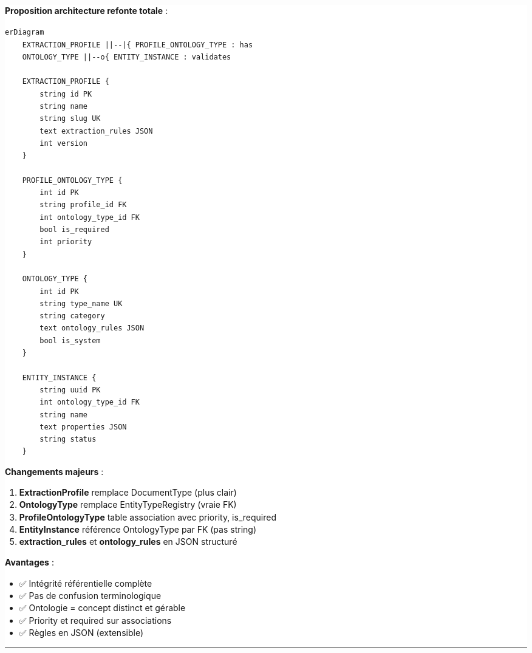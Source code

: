 **Proposition architecture refonte totale** :

```mermaid
erDiagram
    EXTRACTION_PROFILE ||--|{ PROFILE_ONTOLOGY_TYPE : has
    ONTOLOGY_TYPE ||--o{ ENTITY_INSTANCE : validates

    EXTRACTION_PROFILE {
        string id PK
        string name
        string slug UK
        text extraction_rules JSON
        int version
    }

    PROFILE_ONTOLOGY_TYPE {
        int id PK
        string profile_id FK
        int ontology_type_id FK
        bool is_required
        int priority
    }

    ONTOLOGY_TYPE {
        int id PK
        string type_name UK
        string category
        text ontology_rules JSON
        bool is_system
    }

    ENTITY_INSTANCE {
        string uuid PK
        int ontology_type_id FK
        string name
        text properties JSON
        string status
    }
```

**Changements majeurs** :
1. **ExtractionProfile** remplace DocumentType (plus clair)
2. **OntologyType** remplace EntityTypeRegistry (vraie FK)
3. **ProfileOntologyType** table association avec priority, is_required
4. **EntityInstance** référence OntologyType par FK (pas string)
5. **extraction_rules** et **ontology_rules** en JSON structuré

**Avantages** :
- ✅ Intégrité référentielle complète
- ✅ Pas de confusion terminologique
- ✅ Ontologie = concept distinct et gérable
- ✅ Priority et required sur associations
- ✅ Règles en JSON (extensible)

---